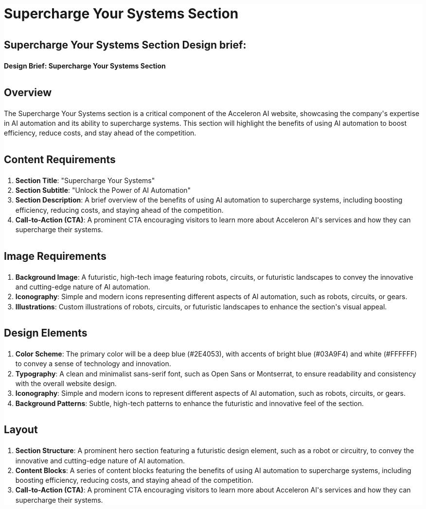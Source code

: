 # Supercharge Your Systems Section

 ## Supercharge Your Systems Section Design brief: 
 **Design Brief: Supercharge Your Systems Section**

**Overview**
-----------

The Supercharge Your Systems section is a critical component of the Acceleron AI website, showcasing the company's expertise in AI automation and its ability to supercharge systems. This section will highlight the benefits of using AI automation to boost efficiency, reduce costs, and stay ahead of the competition.

**Content Requirements**
--------------------

1. **Section Title**: "Supercharge Your Systems"
2. **Section Subtitle**: "Unlock the Power of AI Automation"
3. **Section Description**: A brief overview of the benefits of using AI automation to supercharge systems, including boosting efficiency, reducing costs, and staying ahead of the competition.
4. **Call-to-Action (CTA)**: A prominent CTA encouraging visitors to learn more about Acceleron AI's services and how they can supercharge their systems.

**Image Requirements**
--------------------

1. **Background Image**: A futuristic, high-tech image featuring robots, circuits, or futuristic landscapes to convey the innovative and cutting-edge nature of AI automation.
2. **Iconography**: Simple and modern icons representing different aspects of AI automation, such as robots, circuits, or gears.
3. **Illustrations**: Custom illustrations of robots, circuits, or futuristic landscapes to enhance the section's visual appeal.

**Design Elements**
-------------------

1. **Color Scheme**: The primary color will be a deep blue (#2E4053), with accents of bright blue (#03A9F4) and white (#FFFFFF) to convey a sense of technology and innovation.
2. **Typography**: A clean and minimalist sans-serif font, such as Open Sans or Montserrat, to ensure readability and consistency with the overall website design.
3. **Iconography**: Simple and modern icons to represent different aspects of AI automation, such as robots, circuits, or gears.
4. **Background Patterns**: Subtle, high-tech patterns to enhance the futuristic and innovative feel of the section.

**Layout**
---------

1. **Section Structure**: A prominent hero section featuring a futuristic design element, such as a robot or circuitry, to convey the innovative and cutting-edge nature of AI automation.
2. **Content Blocks**: A series of content blocks featuring the benefits of using AI automation to supercharge systems, including boosting efficiency, reducing costs, and staying ahead of the competition.
3. **Call-to-Action (CTA)**: A prominent CTA encouraging visitors to learn more about Acceleron AI's services and how they can supercharge their systems.
